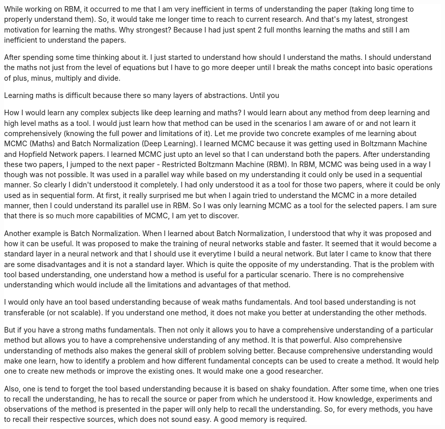 While working on RBM, it occurred to me that I am very inefficient in terms of understanding the paper (taking long time to properly understand them). So, it would take me longer time to reach to current research. And that's my latest, strongest motivation for learning the maths. Why strongest? Because I had just spent 2 full months learning the maths and still I am inefficient to understand the papers.

 
After spending some time thinking about it. I just started to understand how should I understand the maths. I should understand the maths not just from the level of equations but I have to go more deeper until I break the maths concept into basic operations of plus, minus, multiply and divide. 

Learning maths is difficult because there so many layers of abstractions. Until you  







How I would learn any complex subjects like deep learning and maths?
I would learn about any method from deep learning and high level maths as a tool. I would just learn how that method can be used in the scenarios I am aware of or and not learn it comprehensively (knowing the full power and limitations of it). Let me provide two concrete examples of me learning about MCMC (Maths) and Batch Normalization (Deep Learning). I learned MCMC because it was getting used in Boltzmann Machine and Hopfield Network papers. I learned MCMC just upto an level so that I can understand both the papers. After understanding these two papers, I jumped to the next paper - Restricted Boltzmann Machine (RBM). In RBM, MCMC was being used in a way I though was not possible.
It was used in a parallel way while based on my understanding it could only be used in a sequential manner. So clearly I didn't understood it completely. I had only understood it as a tool for those two papers, where it could be only used as in sequential form. At first, it really surprised me but when I again tried to understand the MCMC in a more detailed manner, then I could understand its parallel use in RBM. So I was only learning MCMC as a tool for the selected papers. I am sure that there is so much more capabilities of MCMC, I am yet to discover.

Another example is Batch Normalization. When I learned about Batch Normalization, I understood that why it was proposed and how it can be useful. It was proposed to make the training of neural networks stable and faster. It seemed that it would become a standard layer in a neural network and that I should use it everytime I build a neural network. But later I came to know that there are some disadvantages and it is not a standard layer. Which is quite the opposite of my understanding. That is the problem with tool based understanding, one understand how a method is useful for a particular scenario. There is no comprehensive understanding which would include all the limitations and advantages of that method. 

I would only have an tool based understanding because of weak maths fundamentals. And tool based understanding is not transferable (or not scalable). If you understand one method, it does not make you better at understanding the other methods. 

But if you have a strong maths fundamentals. Then not only it allows you to have a comprehensive understanding of a particular method but allows you to have a comprehensive understanding of any method. It is that powerful. Also comprehensive understanding of methods also makes the general skill of problem solving better. Because comprehensive understanding would make one learn, how to identify a problem and how different fundamental concepts can be used to create a method. It would help one to create new methods or improve the existing ones. It would make one a good researcher. 

Also, one is tend to forget the tool based understanding because it is based on shaky foundation. After some time, when one tries to recall the understanding, he has to recall the source or paper from which he understood it. How knowledge, experiments and observations of the method is presented in the paper will only help to recall the understanding. So, for every methods, you have to recall their respective sources, which does not sound easy. A good memory is required.  
